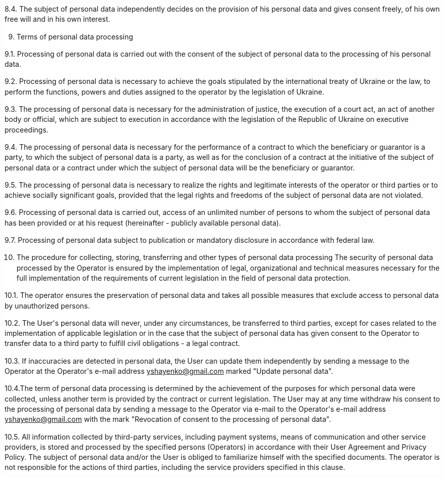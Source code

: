  8.4. The subject of personal data independently decides on the provision of his personal data and gives consent freely, of his own free will and in his own interest.

9. Terms of personal data processing

 9.1. Processing of personal data is carried out with the consent of the subject of personal data to the processing of his personal data.

 9.2. Processing of personal data is necessary to achieve the goals stipulated by the international treaty of Ukraine or the law, to perform the functions, powers and duties assigned to the operator by the legislation of Ukraine.

 9.3. The processing of personal data is necessary for the administration of justice, the execution of a court act, an act of another body or official, which are subject to execution in accordance with the legislation of the Republic of Ukraine on executive proceedings.

 9.4. The processing of personal data is necessary for the performance of a contract to which the beneficiary or guarantor is a party, to which the subject of personal data is a party, as well as for the conclusion of a contract at the initiative of the subject of personal data or a contract under which the subject of personal data will be the beneficiary or guarantor.

 9.5. The processing of personal data is necessary to realize the rights and legitimate interests of the operator or third parties or to achieve socially significant goals, provided that the legal rights and freedoms of the subject of personal data are not violated.

 9.6. Processing of personal data is carried out, access of an unlimited number of persons to whom the subject of personal data has been provided or at his request (hereinafter - publicly available personal data).

 9.7. Processing of personal data subject to publication or mandatory disclosure in accordance with federal law.

10. The procedure for collecting, storing, transferring and other types of personal data processing
     The security of personal data processed by the Operator is ensured by the implementation of legal, organizational and technical measures necessary for the full implementation of the requirements of current legislation in the field of personal data protection.

 10.1. The operator ensures the preservation of personal data and takes all possible measures that exclude access to personal data by unauthorized persons.

 10.2. The User's personal data will never, under any circumstances, be transferred to third parties, except for cases related to the implementation of applicable legislation or in the case that the subject of personal data has given consent to the Operator to transfer data to a third party to fulfill civil obligations - a legal contract.

 10.3. If inaccuracies are detected in personal data, the User can update them independently by sending a message to the Operator at the Operator's e-mail address yshayenko@gmail.com marked "Update personal data".

 10.4.The term of personal data processing is determined by the achievement of the purposes for which personal data were collected, unless another term is provided by the contract or current legislation.
      The User may at any time withdraw his consent to the processing of personal data by sending a message to the Operator via e-mail to the Operator's e-mail address yshayenko@gmail.com with the mark "Revocation of consent to the processing of personal data".

 10.5. All information collected by third-party services, including payment systems, means of communication and other service providers, is stored and processed by the specified persons (Operators) in accordance with their User Agreement and Privacy Policy. The subject of personal data and/or the User is obliged to familiarize himself with the specified documents. The operator is not responsible for the actions of third parties, including the service providers specified in this clause.

